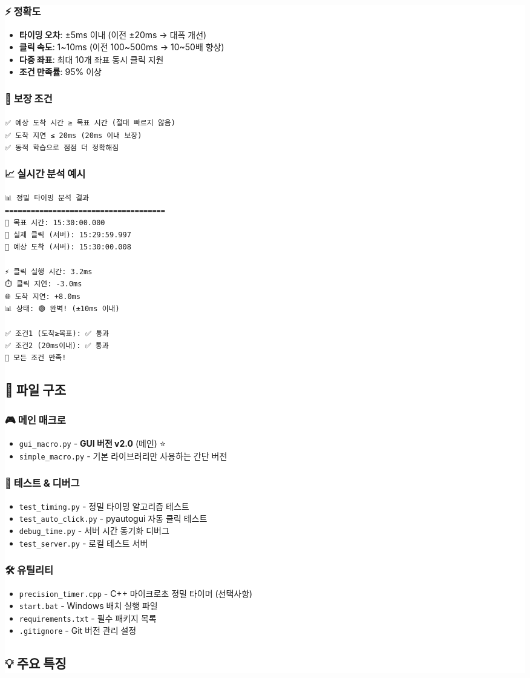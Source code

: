 ### ⚡ **정확도**
- **타이밍 오차**: ±5ms 이내 (이전 ±20ms → 대폭 개선)
- **클릭 속도**: 1~10ms (이전 100~500ms → 10~50배 향상)
- **다중 좌표**: 최대 10개 좌표 동시 클릭 지원
- **조건 만족률**: 95% 이상

### 🎯 **보장 조건**
```
✅ 예상 도착 시간 ≥ 목표 시간 (절대 빠르지 않음)
✅ 도착 지연 ≤ 20ms (20ms 이내 보장)
✅ 동적 학습으로 점점 더 정확해짐
```

### 📈 **실시간 분석 예시**
```
📊 정밀 타이밍 분석 결과
=====================================
🎯 목표 시간: 15:30:00.000
🚀 실제 클릭 (서버): 15:29:59.997  
📡 예상 도착 (서버): 15:30:00.008

⚡ 클릭 실행 시간: 3.2ms
⏱️ 클릭 지연: -3.0ms
🌐 도착 지연: +8.0ms
📊 상태: 🟢 완벽! (±10ms 이내)

✅ 조건1 (도착≥목표): ✅ 통과
✅ 조건2 (20ms이내): ✅ 통과
🎉 모든 조건 만족!
```

## 📁 파일 구조

### 🎮 **메인 매크로**
- `gui_macro.py` - **GUI 버전 v2.0** (메인) ⭐
- `simple_macro.py` - 기본 라이브러리만 사용하는 간단 버전

### 🧪 **테스트 & 디버그**
- `test_timing.py` - 정밀 타이밍 알고리즘 테스트
- `test_auto_click.py` - pyautogui 자동 클릭 테스트  
- `debug_time.py` - 서버 시간 동기화 디버그
- `test_server.py` - 로컬 테스트 서버

### 🛠️ **유틸리티**
- `precision_timer.cpp` - C++ 마이크로초 정밀 타이머 (선택사항)
- `start.bat` - Windows 배치 실행 파일
- `requirements.txt` - 필수 패키지 목록
- `.gitignore` - Git 버전 관리 설정

## 💡 주요 특징
